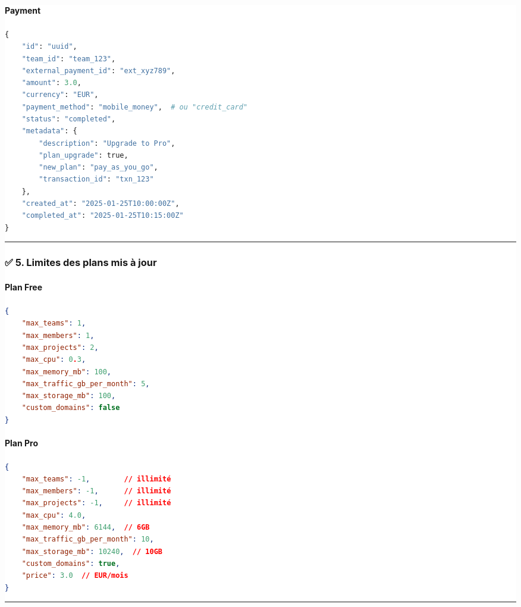 #### Payment
```python
{
    "id": "uuid",
    "team_id": "team_123",
    "external_payment_id": "ext_xyz789",
    "amount": 3.0,
    "currency": "EUR",
    "payment_method": "mobile_money",  # ou "credit_card"
    "status": "completed",
    "metadata": {
        "description": "Upgrade to Pro",
        "plan_upgrade": true,
        "new_plan": "pay_as_you_go",
        "transaction_id": "txn_123"
    },
    "created_at": "2025-01-25T10:00:00Z",
    "completed_at": "2025-01-25T10:15:00Z"
}
```

---

### ✅ 5. Limites des plans mis à jour

#### Plan Free
```json
{
    "max_teams": 1,
    "max_members": 1,
    "max_projects": 2,
    "max_cpu": 0.3,
    "max_memory_mb": 100,
    "max_traffic_gb_per_month": 5,
    "max_storage_mb": 100,
    "custom_domains": false
}
```

#### Plan Pro
```json
{
    "max_teams": -1,        // illimité
    "max_members": -1,      // illimité
    "max_projects": -1,     // illimité
    "max_cpu": 4.0,
    "max_memory_mb": 6144,  // 6GB
    "max_traffic_gb_per_month": 10,
    "max_storage_mb": 10240,  // 10GB
    "custom_domains": true,
    "price": 3.0  // EUR/mois
}
```

---